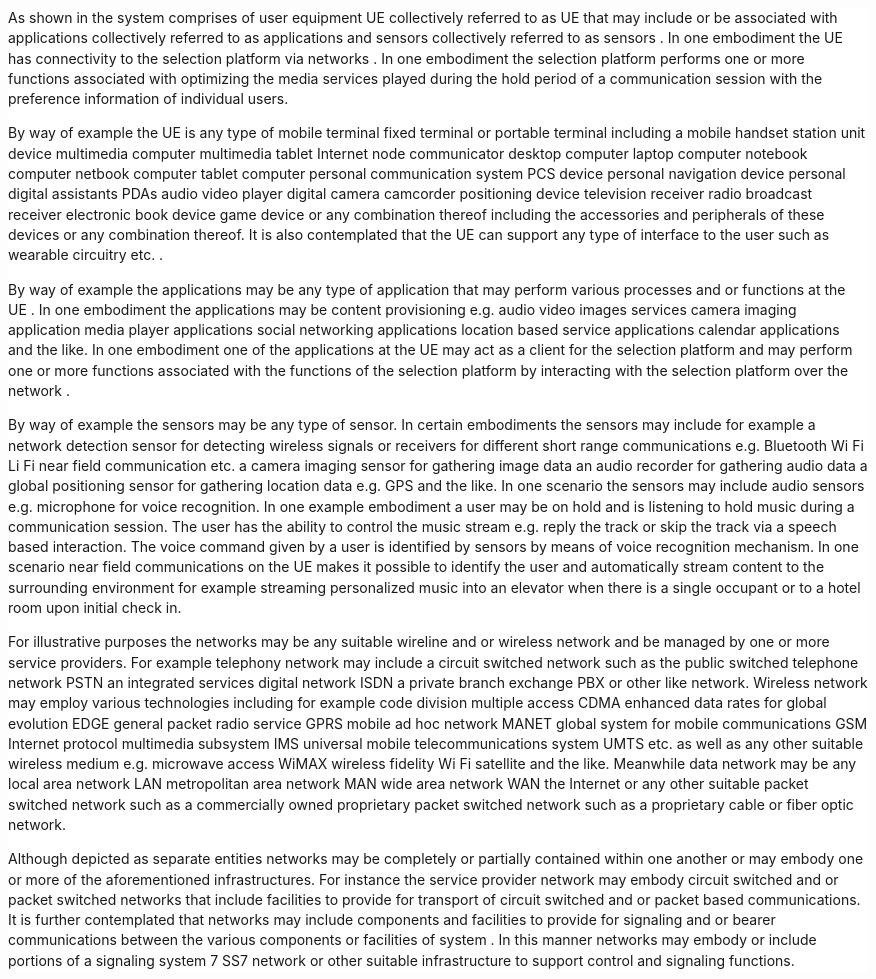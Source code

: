 As shown in the system comprises of user equipment UE collectively referred to as UE that may include or be associated with applications collectively referred to as applications and sensors collectively referred to as sensors . In one embodiment the UE has connectivity to the selection platform via networks . In one embodiment the selection platform performs one or more functions associated with optimizing the media services played during the hold period of a communication session with the preference information of individual users.

By way of example the UE is any type of mobile terminal fixed terminal or portable terminal including a mobile handset station unit device multimedia computer multimedia tablet Internet node communicator desktop computer laptop computer notebook computer netbook computer tablet computer personal communication system PCS device personal navigation device personal digital assistants PDAs audio video player digital camera camcorder positioning device television receiver radio broadcast receiver electronic book device game device or any combination thereof including the accessories and peripherals of these devices or any combination thereof. It is also contemplated that the UE can support any type of interface to the user such as wearable circuitry etc. .

By way of example the applications may be any type of application that may perform various processes and or functions at the UE . In one embodiment the applications may be content provisioning e.g. audio video images services camera imaging application media player applications social networking applications location based service applications calendar applications and the like. In one embodiment one of the applications at the UE may act as a client for the selection platform and may perform one or more functions associated with the functions of the selection platform by interacting with the selection platform over the network .

By way of example the sensors may be any type of sensor. In certain embodiments the sensors may include for example a network detection sensor for detecting wireless signals or receivers for different short range communications e.g. Bluetooth Wi Fi Li Fi near field communication etc. a camera imaging sensor for gathering image data an audio recorder for gathering audio data a global positioning sensor for gathering location data e.g. GPS and the like. In one scenario the sensors may include audio sensors e.g. microphone for voice recognition. In one example embodiment a user may be on hold and is listening to hold music during a communication session. The user has the ability to control the music stream e.g. reply the track or skip the track via a speech based interaction. The voice command given by a user is identified by sensors by means of voice recognition mechanism. In one scenario near field communications on the UE makes it possible to identify the user and automatically stream content to the surrounding environment for example streaming personalized music into an elevator when there is a single occupant or to a hotel room upon initial check in.

For illustrative purposes the networks may be any suitable wireline and or wireless network and be managed by one or more service providers. For example telephony network may include a circuit switched network such as the public switched telephone network PSTN an integrated services digital network ISDN a private branch exchange PBX or other like network. Wireless network may employ various technologies including for example code division multiple access CDMA enhanced data rates for global evolution EDGE general packet radio service GPRS mobile ad hoc network MANET global system for mobile communications GSM Internet protocol multimedia subsystem IMS universal mobile telecommunications system UMTS etc. as well as any other suitable wireless medium e.g. microwave access WiMAX wireless fidelity Wi Fi satellite and the like. Meanwhile data network may be any local area network LAN metropolitan area network MAN wide area network WAN the Internet or any other suitable packet switched network such as a commercially owned proprietary packet switched network such as a proprietary cable or fiber optic network.

Although depicted as separate entities networks may be completely or partially contained within one another or may embody one or more of the aforementioned infrastructures. For instance the service provider network may embody circuit switched and or packet switched networks that include facilities to provide for transport of circuit switched and or packet based communications. It is further contemplated that networks may include components and facilities to provide for signaling and or bearer communications between the various components or facilities of system . In this manner networks may embody or include portions of a signaling system 7 SS7 network or other suitable infrastructure to support control and signaling functions.
